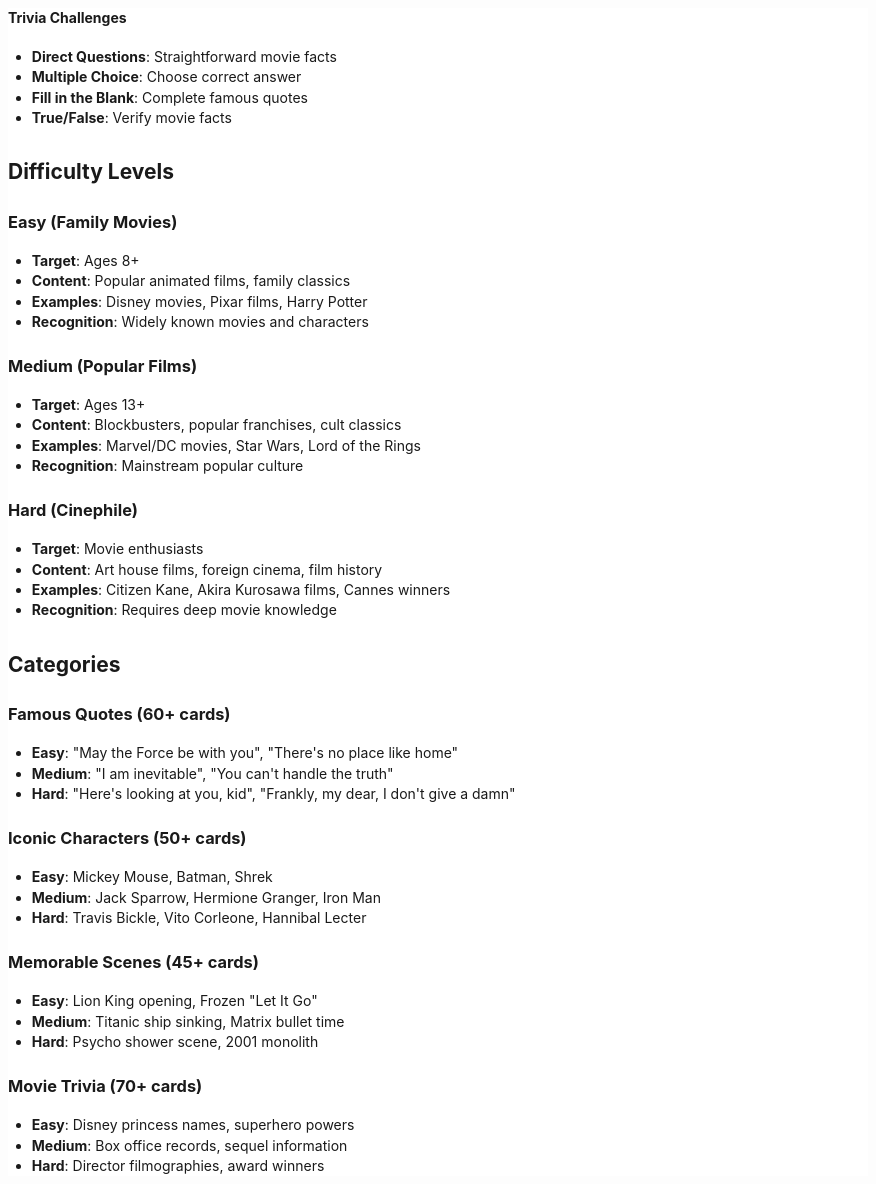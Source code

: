 #### Trivia Challenges
- **Direct Questions**: Straightforward movie facts
- **Multiple Choice**: Choose correct answer
- **Fill in the Blank**: Complete famous quotes
- **True/False**: Verify movie facts

## Difficulty Levels

### Easy (Family Movies)
- **Target**: Ages 8+
- **Content**: Popular animated films, family classics
- **Examples**: Disney movies, Pixar films, Harry Potter
- **Recognition**: Widely known movies and characters

### Medium (Popular Films)
- **Target**: Ages 13+
- **Content**: Blockbusters, popular franchises, cult classics
- **Examples**: Marvel/DC movies, Star Wars, Lord of the Rings
- **Recognition**: Mainstream popular culture

### Hard (Cinephile)
- **Target**: Movie enthusiasts
- **Content**: Art house films, foreign cinema, film history
- **Examples**: Citizen Kane, Akira Kurosawa films, Cannes winners
- **Recognition**: Requires deep movie knowledge

## Categories

### Famous Quotes (60+ cards)
- **Easy**: "May the Force be with you", "There's no place like home"
- **Medium**: "I am inevitable", "You can't handle the truth"
- **Hard**: "Here's looking at you, kid", "Frankly, my dear, I don't give a damn"

### Iconic Characters (50+ cards)
- **Easy**: Mickey Mouse, Batman, Shrek
- **Medium**: Jack Sparrow, Hermione Granger, Iron Man
- **Hard**: Travis Bickle, Vito Corleone, Hannibal Lecter

### Memorable Scenes (45+ cards)
- **Easy**: Lion King opening, Frozen "Let It Go"
- **Medium**: Titanic ship sinking, Matrix bullet time
- **Hard**: Psycho shower scene, 2001 monolith

### Movie Trivia (70+ cards)
- **Easy**: Disney princess names, superhero powers
- **Medium**: Box office records, sequel information
- **Hard**: Director filmographies, award winners
